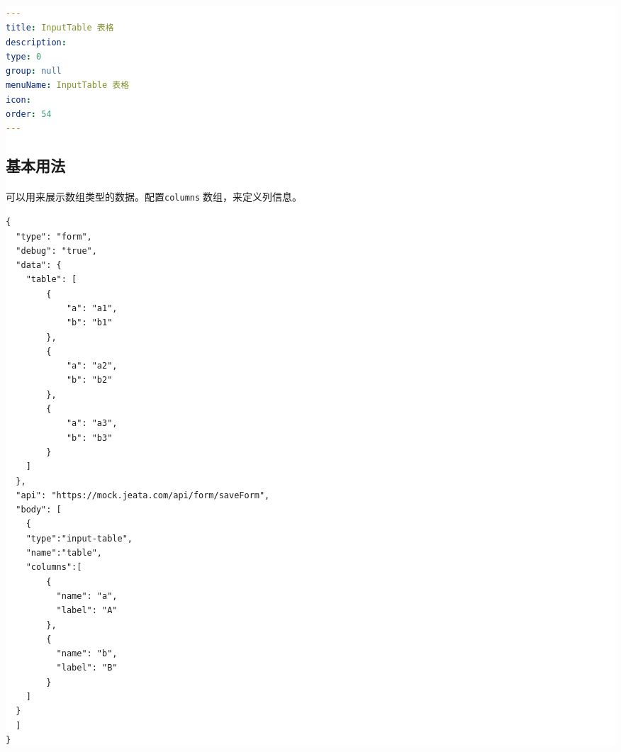 ```yaml
---
title: InputTable 表格
description:
type: 0
group: null
menuName: InputTable 表格
icon:
order: 54
---
```


## 基本用法

可以用来展示数组类型的数据。配置`columns` 数组，来定义列信息。

```schema: scope="body"
{
  "type": "form",
  "debug": "true",
  "data": {
    "table": [
        {
            "a": "a1",
            "b": "b1"
        },
        {
            "a": "a2",
            "b": "b2"
        },
        {
            "a": "a3",
            "b": "b3"
        }
    ]
  },
  "api": "https://mock.jeata.com/api/form/saveForm",
  "body": [
    {
    "type":"input-table",
    "name":"table",
    "columns":[
        {
          "name": "a",
          "label": "A"
        },
        {
          "name": "b",
          "label": "B"
        }
    ]
  }
  ]
}
```
